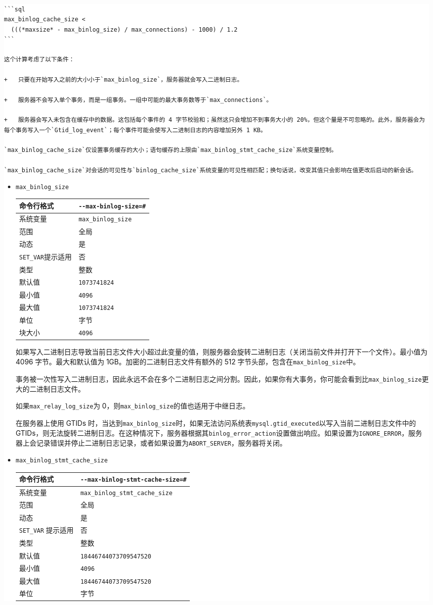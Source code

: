     ```sql
    max_binlog_cache_size < 
      (((*maxsize* - max_binlog_size) / max_connections) - 1000) / 1.2
    ```

    这个计算考虑了以下条件：

    +   只要在开始写入之前的大小小于`max_binlog_size`，服务器就会写入二进制日志。

    +   服务器不会写入单个事务，而是一组事务。一组中可能的最大事务数等于`max_connections`。

    +   服务器会写入未包含在缓存中的数据。这包括每个事件的 4 字节校验和；虽然这只会增加不到事务大小的 20%，但这个量是不可忽略的。此外，服务器会为每个事务写入一个`Gtid_log_event`；每个事件可能会使写入二进制日志的内容增加另外 1 KB。

    `max_binlog_cache_size`仅设置事务缓存的大小；语句缓存的上限由`max_binlog_stmt_cache_size`系统变量控制。

    `max_binlog_cache_size`对会话的可见性与`binlog_cache_size`系统变量的可见性相匹配；换句话说，改变其值只会影响在值更改后启动的新会话。

+   `max_binlog_size`

    | 命令行格式 | `--max-binlog-size=#` |
    | --- | --- |
    | 系统变量 | `max_binlog_size` |
    | 范围 | 全局 |
    | 动态 | 是 |
    | `SET_VAR`提示适用 | 否 |
    | 类型 | 整数 |
    | 默认值 | `1073741824` |
    | 最小值 | `4096` |
    | 最大值 | `1073741824` |
    | 单位 | 字节 |
    | 块大小 | `4096` |

    如果写入二进制日志导致当前日志文件大小超过此变量的值，则服务器会旋转二进制日志（关闭当前文件并打开下一个文件）。最小值为 4096 字节。最大和默认值为 1GB。加密的二进制日志文件有额外的 512 字节头部，包含在`max_binlog_size`中。

    事务被一次性写入二进制日志，因此永远不会在多个二进制日志之间分割。因此，如果你有大事务，你可能会看到比`max_binlog_size`更大的二进制日志文件。

    如果`max_relay_log_size`为 0，则`max_binlog_size`的值也适用于中继日志。

    在服务器上使用 GTIDs 时，当达到`max_binlog_size`时，如果无法访问系统表`mysql.gtid_executed`以写入当前二进制日志文件中的 GTIDs，则无法旋转二进制日志。在这种情况下，服务器根据其`binlog_error_action`设置做出响应。如果设置为`IGNORE_ERROR`，服务器上会记录错误并停止二进制日志记录，或者如果设置为`ABORT_SERVER`，服务器将关闭。

+   `max_binlog_stmt_cache_size`

    | 命令行格式 | `--max-binlog-stmt-cache-size=#` |
    | --- | --- |
    | 系统变量 | `max_binlog_stmt_cache_size` |
    | 范围 | 全局 |
    | 动态 | 是 |
    | `SET_VAR` 提示适用 | 否 |
    | 类型 | 整数 |
    | 默认值 | `18446744073709547520` |
    | 最小值 | `4096` |
    | 最大值 | `18446744073709547520` |
    | 单位 | 字节 |